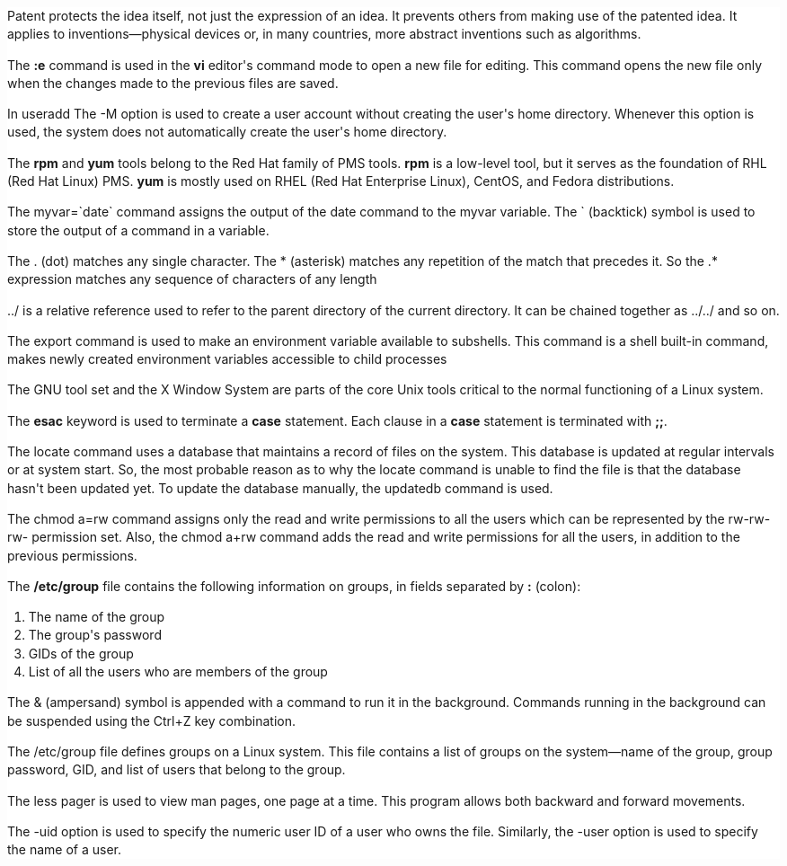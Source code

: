 Patent protects the idea itself, not just the expression of an idea. It prevents others from making use of the patented idea. It applies to inventions—physical devices or, in many countries, more abstract inventions such as algorithms.

The **:e** command is used in the **vi** editor's command mode to open a new file for editing. This command opens the new file only when the changes made to the previous files are saved.

In useradd The -M option is used to create a user account without creating the user's home directory. Whenever this option is used, the system does not automatically create the user's home directory.

The **rpm** and **yum** tools belong to the Red Hat family of PMS tools. **rpm** is a low-level tool, but it serves as the foundation of RHL (Red Hat Linux) PMS. **yum** is mostly used on RHEL (Red Hat Enterprise Linux), CentOS, and Fedora distributions.

The myvar=\`date\` command assigns the output of the date command to the myvar variable. The \` (backtick) symbol is used to store the output of a command in a variable.

The . (dot) matches any single character. The \* (asterisk) matches any repetition of the match that precedes it. So the .\* expression matches any sequence of characters of any length

../ is a relative reference used to refer to the parent directory of the current directory. It can be chained together as ../../ and so on.

The export command is used to make an environment variable available to subshells. This command is a shell built-in command, makes newly created environment variables accessible to child processes

The GNU tool set and the X Window System are parts of the core Unix tools critical to the normal functioning of a Linux system.

The **esac** keyword is used to terminate a **case** statement. Each clause in a **case** statement is terminated with **;;**.

The locate command uses a database that maintains a record of files on the system. This database is updated at regular intervals or at system start. So, the most probable reason as to why the locate command is unable to find the file is that the database hasn't been updated yet. To update the database manually, the updatedb command is used.

The chmod a=rw command assigns only the read and write permissions to all the users which can be represented by the rw-rw-rw- permission set. Also, the chmod a+rw command adds the read and write permissions for all the users, in addition to the previous permissions.

The **/etc/group** file contains the following information on groups, in fields separated by **:** (colon):

1.  The name of the group
2.  The group's password
3.  GIDs of the group
4.  List of all the users who are members of the group

The & (ampersand) symbol is appended with a command to run it in the background. Commands running in the background can be suspended using the Ctrl+Z key combination.

The /etc/group file defines groups on a Linux system. This file contains a list of groups on the system—name of the group, group password, GID, and list of users that belong to the group.

The less pager is used to view man pages, one page at a time. This program allows both backward and forward movements.

The -uid option is used to specify the numeric user ID of a user who owns the file. Similarly, the -user option is used to specify the name of a user.
